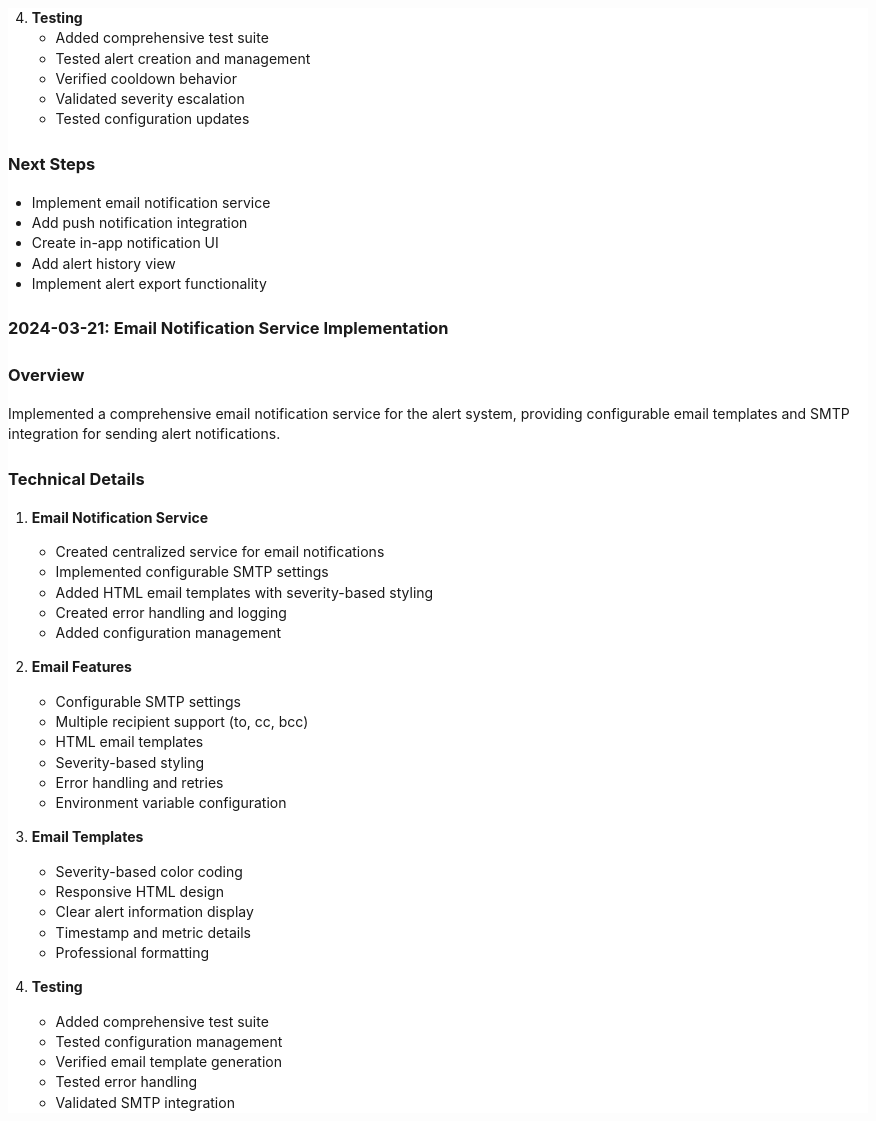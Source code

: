 4. **Testing**
   - Added comprehensive test suite
   - Tested alert creation and management
   - Verified cooldown behavior
   - Validated severity escalation
   - Tested configuration updates

### Next Steps

- Implement email notification service
- Add push notification integration
- Create in-app notification UI
- Add alert history view
- Implement alert export functionality

### 2024-03-21: Email Notification Service Implementation

### Overview

Implemented a comprehensive email notification service for the alert system, providing configurable email templates and SMTP integration for sending alert notifications.

### Technical Details

1. **Email Notification Service**

   - Created centralized service for email notifications
   - Implemented configurable SMTP settings
   - Added HTML email templates with severity-based styling
   - Created error handling and logging
   - Added configuration management

2. **Email Features**

   - Configurable SMTP settings
   - Multiple recipient support (to, cc, bcc)
   - HTML email templates
   - Severity-based styling
   - Error handling and retries
   - Environment variable configuration

3. **Email Templates**

   - Severity-based color coding
   - Responsive HTML design
   - Clear alert information display
   - Timestamp and metric details
   - Professional formatting

4. **Testing**
   - Added comprehensive test suite
   - Tested configuration management
   - Verified email template generation
   - Tested error handling
   - Validated SMTP integration
